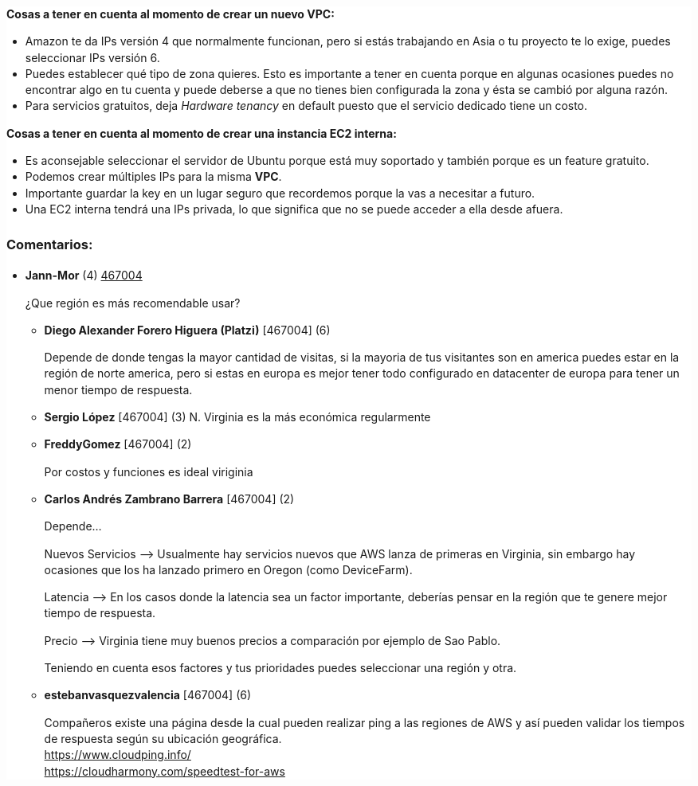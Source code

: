 
**Cosas a tener en cuenta al momento de crear un nuevo VPC:**

* Amazon te da IPs versión 4 que normalmente funcionan, pero si estás trabajando en Asia o tu proyecto te lo exige, puedes seleccionar IPs versión 6.
* Puedes establecer qué tipo de zona quieres. Esto es importante a tener en cuenta porque en algunas ocasiones puedes no encontrar algo en tu cuenta y puede deberse a que no tienes bien configurada la zona y ésta se cambió por alguna razón.
* Para servicios gratuitos, deja _Hardware tenancy_ en default puesto que el servicio dedicado tiene un costo.



**Cosas a tener en cuenta al momento de crear una instancia EC2 interna:**

* Es aconsejable seleccionar el servidor de Ubuntu porque está muy soportado y también porque es un feature gratuito.
* Podemos crear múltiples IPs para la misma **VPC**.
* Importante guardar la key en un lugar seguro que recordemos porque la vas a necesitar a futuro.
* Una EC2 interna tendrá una IPs privada, lo que significa que no se puede acceder a ella desde afuera.



### Comentarios:

* **Jann-Mor** (4) [467004](https://platzi.com/comentario/467004/) 

	¿Que región es más recomendable usar?

	* **Diego Alexander Forero Higuera (Platzi)** [467004] (6)

		Depende de donde tengas la mayor cantidad de visitas, si la mayoria de tus visitantes son en america puedes estar en la región de norte america, pero si estas en europa es mejor tener todo configurado en datacenter de europa para tener un menor tiempo de respuesta.

	* **Sergio López** [467004] (3)
N. Virginia es la más económica regularmente

	* **FreddyGomez** [467004] (2)

		Por costos y funciones es ideal viriginia

	* **Carlos Andrés Zambrano Barrera** [467004] (2)

		Depende…
		
		Nuevos Servicios --> Usualmente hay servicios nuevos que AWS lanza de primeras en Virginia, sin embargo hay ocasiones que los ha lanzado primero en Oregon (como DeviceFarm).
		
		Latencia --> En los casos donde la latencia sea un factor importante, deberías pensar en la región que te genere mejor tiempo de respuesta.
		
		Precio --> Virginia tiene muy buenos precios a comparación por ejemplo de Sao Pablo.
		
		Teniendo en cuenta esos factores y tus prioridades puedes seleccionar una región y otra.

	* **estebanvasquezvalencia** [467004] (6)

		Compañeros existe una página desde la cual pueden realizar ping a las regiones de AWS y así pueden validar los tiempos de respuesta según su ubicación geográfica.  
		<https://www.cloudping.info/>  
		<https://cloudharmony.com/speedtest-for-aws>
